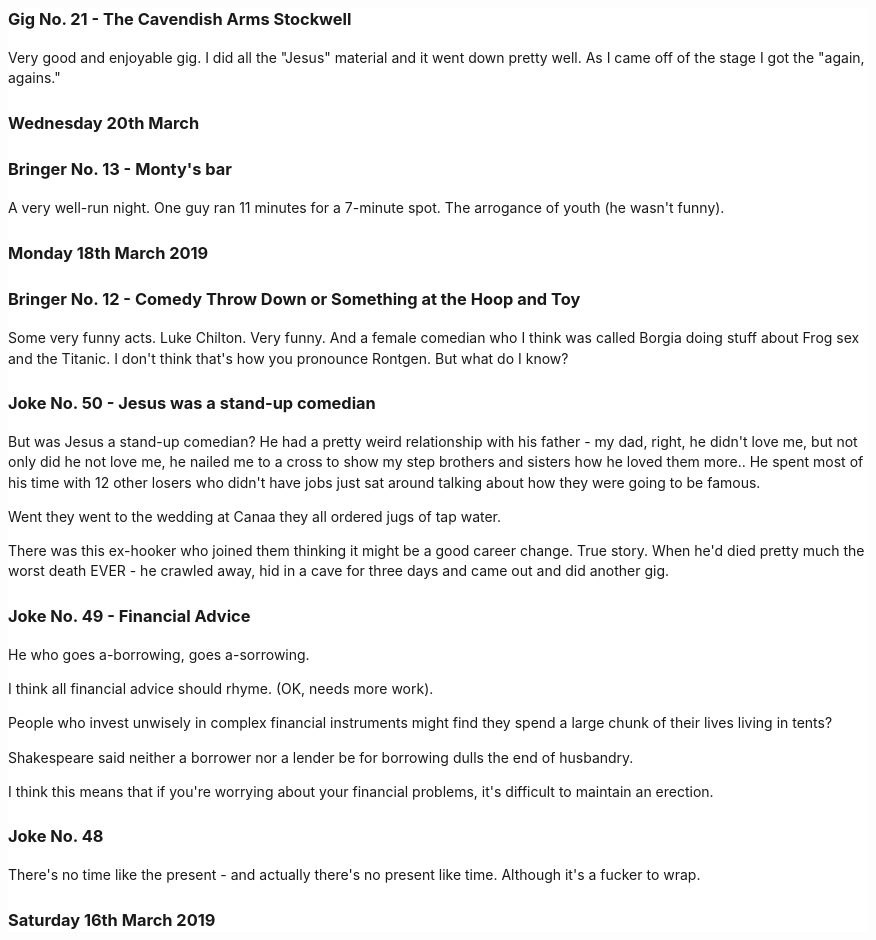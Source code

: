 ### Gig No. 21 - The Cavendish Arms Stockwell

Very good and enjoyable gig. I did all the "Jesus" material and it went down pretty well. As I came off of the stage I got the "again, agains."

### Wednesday 20th March

### Bringer No. 13 - Monty's bar

A very well-run night. One guy ran 11 minutes for a 7-minute spot. The arrogance of youth (he wasn't funny).

### Monday 18th March 2019

### Bringer No. 12 - Comedy Throw Down or Something at the Hoop and Toy

Some very funny acts.  Luke Chilton.  Very funny. And a female comedian who I think was called Borgia doing stuff about Frog sex and the Titanic.  I don't think that's how you pronounce Rontgen.  But what do I know?

### Joke No. 50 - Jesus was a stand-up comedian

But was Jesus a stand-up comedian? He had a pretty weird relationship with his father - my dad, right, he didn't love me, but not only did he not love me, he nailed me to a cross to show my step brothers and sisters how he loved them more.. He spent most of his time with 12 other losers who didn't have jobs just sat around talking about how they were going to be famous. 

Went they went to the wedding at Canaa they all ordered jugs of tap water.

There was this ex-hooker who joined them thinking it might be a good career change. True story. When he'd died pretty much the worst death EVER - he crawled away, hid in a cave for three days and came out and did another gig.

### Joke No. 49 - Financial Advice

He who goes a-borrowing, goes a-sorrowing.

I think all financial advice should rhyme. (OK, needs more work).

People who invest unwisely in complex financial instruments 
might find they spend a large chunk of their lives living in tents?

Shakespeare said neither a borrower nor a lender be for borrowing dulls the end of husbandry.

I think this means that if you're worrying about your financial problems, it's difficult to maintain an erection.

### Joke No. 48

There's no time like the present - and actually there's no present like time.  Although it's a fucker to wrap. 

### Saturday 16th March 2019
